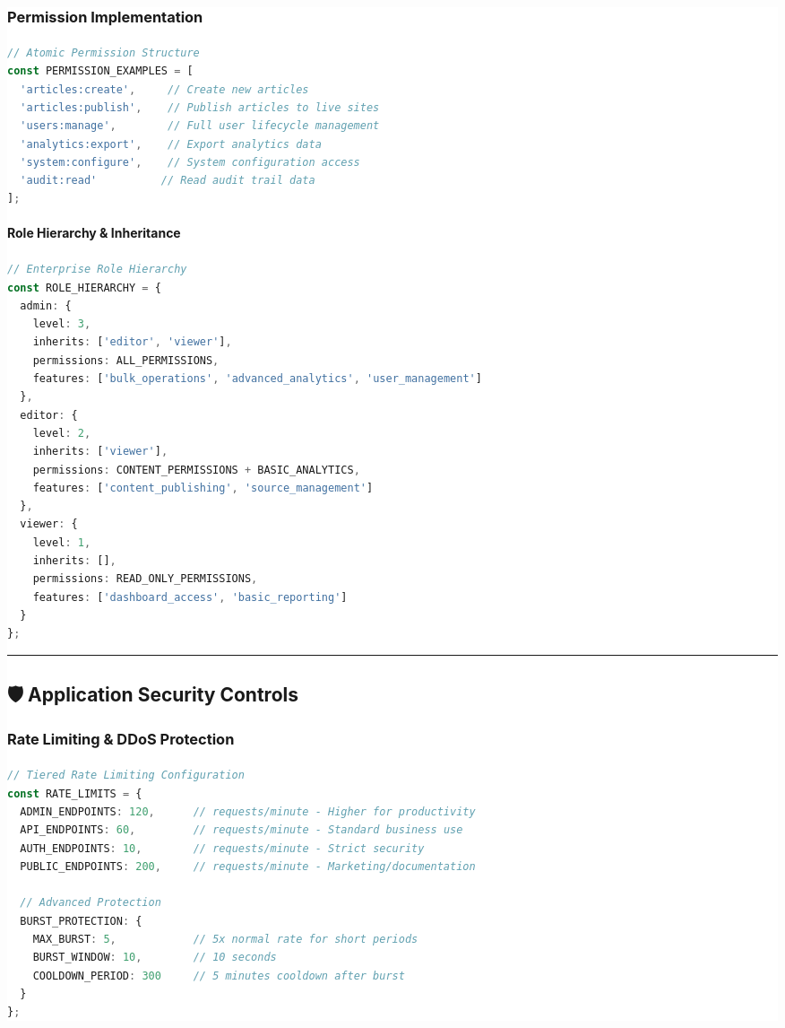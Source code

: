 ### Permission Implementation
```typescript
// Atomic Permission Structure
const PERMISSION_EXAMPLES = [
  'articles:create',     // Create new articles
  'articles:publish',    // Publish articles to live sites
  'users:manage',        // Full user lifecycle management
  'analytics:export',    // Export analytics data
  'system:configure',    // System configuration access
  'audit:read'          // Read audit trail data
];
```

#### Role Hierarchy & Inheritance
```typescript
// Enterprise Role Hierarchy
const ROLE_HIERARCHY = {
  admin: {
    level: 3,
    inherits: ['editor', 'viewer'],
    permissions: ALL_PERMISSIONS,
    features: ['bulk_operations', 'advanced_analytics', 'user_management']
  },
  editor: {
    level: 2,
    inherits: ['viewer'],
    permissions: CONTENT_PERMISSIONS + BASIC_ANALYTICS,
    features: ['content_publishing', 'source_management']
  },
  viewer: {
    level: 1,
    inherits: [],
    permissions: READ_ONLY_PERMISSIONS,
    features: ['dashboard_access', 'basic_reporting']
  }
};
```

---

## 🛡️ Application Security Controls

### Rate Limiting & DDoS Protection
```typescript
// Tiered Rate Limiting Configuration
const RATE_LIMITS = {
  ADMIN_ENDPOINTS: 120,      // requests/minute - Higher for productivity
  API_ENDPOINTS: 60,         // requests/minute - Standard business use
  AUTH_ENDPOINTS: 10,        // requests/minute - Strict security
  PUBLIC_ENDPOINTS: 200,     // requests/minute - Marketing/documentation

  // Advanced Protection
  BURST_PROTECTION: {
    MAX_BURST: 5,            // 5x normal rate for short periods
    BURST_WINDOW: 10,        // 10 seconds
    COOLDOWN_PERIOD: 300     // 5 minutes cooldown after burst
  }
};
```
